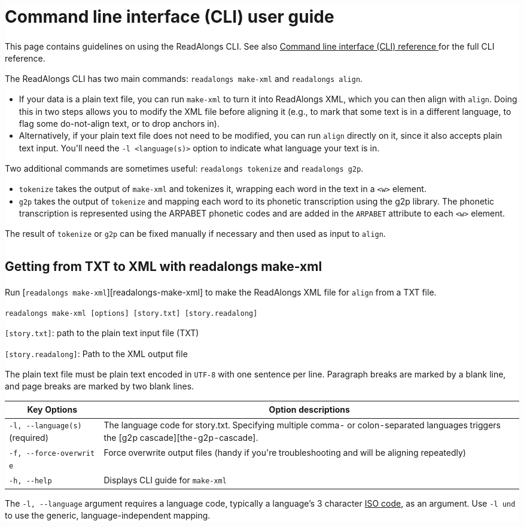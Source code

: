 # Command line interface (CLI) user guide

This page contains guidelines on using the ReadAlongs CLI. See also
[Command line interface (CLI) reference ](cli-ref.md) for the full CLI reference.

The ReadAlongs CLI has two main commands: `readalongs make-xml` and
`readalongs align`.

- If your data is a plain text file, you can run `make-xml` to turn
  it into ReadAlongs XML, which you can then align with
  `align`. Doing this in two steps allows you to modify the XML file
  before aligning it (e.g., to mark that some text is in a different
  language, to flag some do-not-align text, or to drop anchors in).
- Alternatively, if your plain text file does not need to be modified, you can
  run `align` directly on it, since it also accepts plain text input.  You'll
  need the `-l <language(s)>` option to indicate what language your text is in.

Two additional commands are sometimes useful: `readalongs tokenize` and
`readalongs g2p`.

- `tokenize` takes the output of `make-xml` and tokenizes it, wrapping each
  word in the text in a `<w>` element.
- `g2p` takes the output of `tokenize` and mapping each word to its
  phonetic transcription using the g2p library. The phonetic transcription is
  represented using the ARPABET phonetic codes and are added in the `ARPABET`
  attribute to each `<w>` element.

The result of `tokenize` or `g2p` can be fixed manually if necessary and
then used as input to `align`.

## Getting from TXT to XML with readalongs make-xml

Run [`readalongs make-xml`][readalongs-make-xml] to make the ReadAlongs XML file for `align` from a TXT file.

`readalongs make-xml [options] [story.txt] [story.readalong]`

`[story.txt]`: path to the plain text input file (TXT)

`[story.readalong]`: Path to the XML output file

The plain text file must be plain text encoded in `UTF-8` with one
sentence per line. Paragraph breaks are marked by a blank line, and page
breaks are marked by two blank lines.

| Key Options                    | Option descriptions                                                                                                   |
| ------------------------------ | --------------------------------------------------------------------------------------------------------------------- |
| `-l, --language(s)` (required) | The language code for story.txt. Specifying multiple comma- or colon-separated languages triggers the [g2p cascade][the-g2p-cascade]. |
| `-f, --force-overwrite`        | Force overwrite output files (handy if you're troubleshooting and will be aligning repeatedly)                        |
| `-h, --help`                   | Displays CLI guide for `make-xml`                                                                                     |

The `-l, --language` argument requires a language code, typically a language’s 3
character [ISO code](https://en.wikipedia.org/wiki/ISO_639-3), as an argument.
Use `-l und` to use the generic, language-independent mapping.
